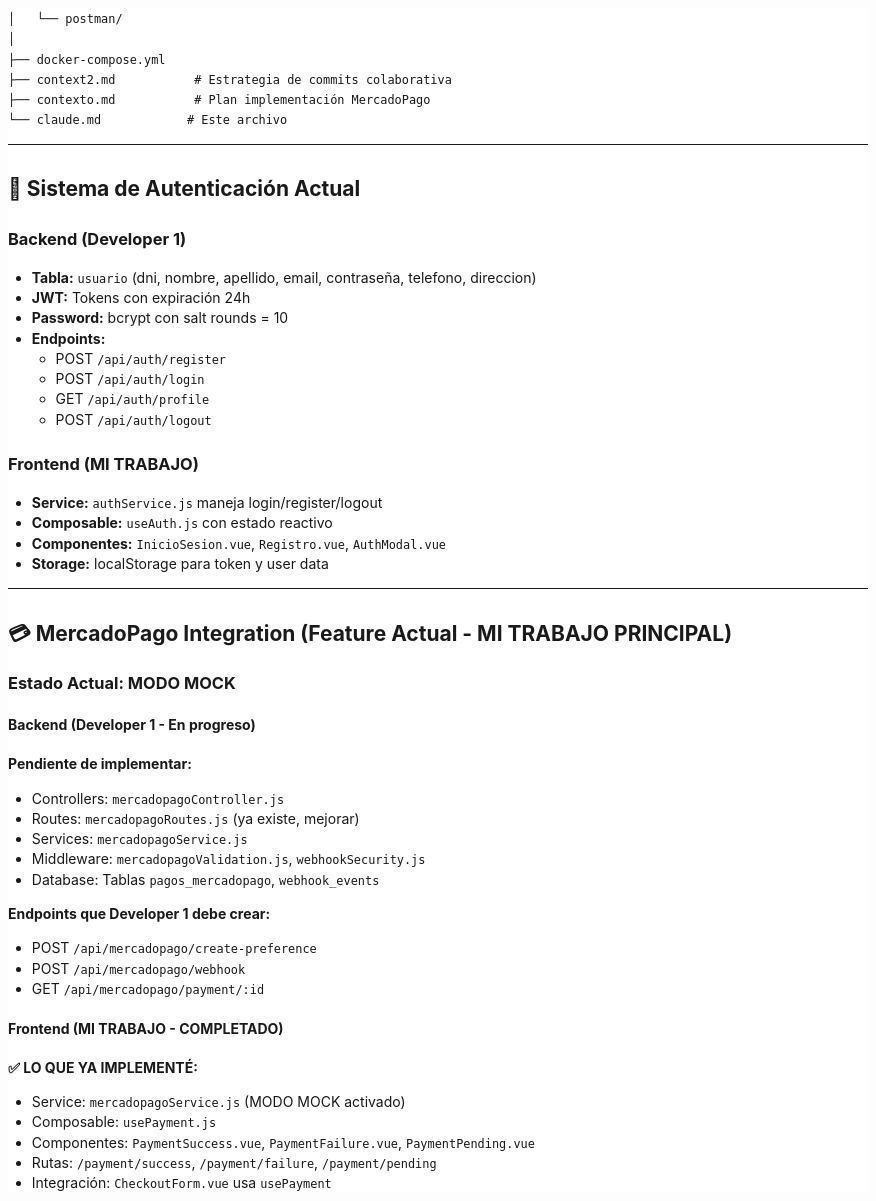 ```
│   └── postman/
│
├── docker-compose.yml
├── context2.md           # Estrategia de commits colaborativa
├── contexto.md           # Plan implementación MercadoPago
└── claude.md            # Este archivo
```

---

## 🔐 Sistema de Autenticación Actual

### Backend (Developer 1)
- **Tabla:** `usuario` (dni, nombre, apellido, email, contraseña, telefono, direccion)
- **JWT:** Tokens con expiración 24h
- **Password:** bcrypt con salt rounds = 10
- **Endpoints:**
  - POST `/api/auth/register`
  - POST `/api/auth/login`
  - GET `/api/auth/profile`
  - POST `/api/auth/logout`

### Frontend (MI TRABAJO)
- **Service:** `authService.js` maneja login/register/logout
- **Composable:** `useAuth.js` con estado reactivo
- **Componentes:** `InicioSesion.vue`, `Registro.vue`, `AuthModal.vue`
- **Storage:** localStorage para token y user data

---

## 💳 MercadoPago Integration (Feature Actual - MI TRABAJO PRINCIPAL)

### Estado Actual: MODO MOCK

#### Backend (Developer 1 - En progreso)
**Pendiente de implementar:**
- Controllers: `mercadopagoController.js`
- Routes: `mercadopagoRoutes.js` (ya existe, mejorar)
- Services: `mercadopagoService.js`
- Middleware: `mercadopagoValidation.js`, `webhookSecurity.js`
- Database: Tablas `pagos_mercadopago`, `webhook_events`

**Endpoints que Developer 1 debe crear:**
- POST `/api/mercadopago/create-preference`
- POST `/api/mercadopago/webhook`
- GET `/api/mercadopago/payment/:id`

#### Frontend (MI TRABAJO - COMPLETADO)
**✅ LO QUE YA IMPLEMENTÉ:**
- Service: `mercadopagoService.js` (MODO MOCK activado)
- Composable: `usePayment.js`
- Componentes: `PaymentSuccess.vue`, `PaymentFailure.vue`, `PaymentPending.vue`
- Rutas: `/payment/success`, `/payment/failure`, `/payment/pending`
- Integración: `CheckoutForm.vue` usa `usePayment`
